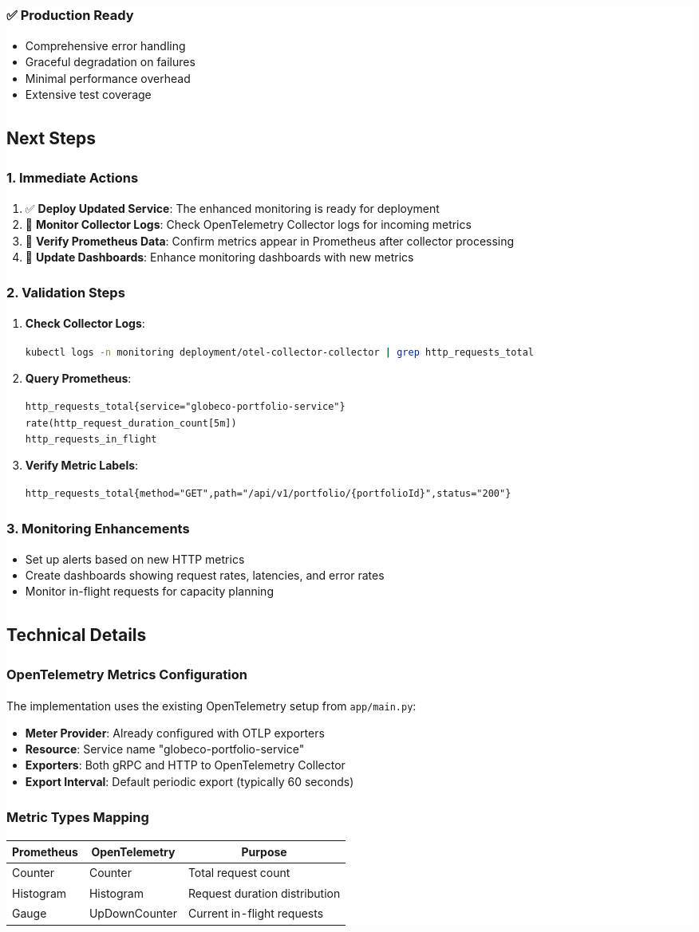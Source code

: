 ### ✅ **Production Ready**
- Comprehensive error handling
- Graceful degradation on failures
- Minimal performance overhead
- Extensive test coverage

## Next Steps

### 1. **Immediate Actions**
1. ✅ **Deploy Updated Service**: The enhanced monitoring is ready for deployment
2. 🔄 **Monitor Collector Logs**: Check OpenTelemetry Collector logs for incoming metrics
3. 🔄 **Verify Prometheus Data**: Confirm metrics appear in Prometheus after collector processing
4. 🔄 **Update Dashboards**: Enhance monitoring dashboards with new metrics

### 2. **Validation Steps**
1. **Check Collector Logs**:
   ```bash
   kubectl logs -n monitoring deployment/otel-collector-collector | grep http_requests_total
   ```

2. **Query Prometheus**:
   ```promql
   http_requests_total{service="globeco-portfolio-service"}
   rate(http_request_duration_count[5m])
   http_requests_in_flight
   ```

3. **Verify Metric Labels**:
   ```promql
   http_requests_total{method="GET",path="/api/v1/portfolio/{portfolioId}",status="200"}
   ```

### 3. **Monitoring Enhancements**
- Set up alerts based on new HTTP metrics
- Create dashboards showing request rates, latencies, and error rates
- Monitor in-flight requests for capacity planning

## Technical Details

### OpenTelemetry Metrics Configuration
The implementation uses the existing OpenTelemetry setup from `app/main.py`:
- **Meter Provider**: Already configured with OTLP exporters
- **Resource**: Service name "globeco-portfolio-service"
- **Exporters**: Both gRPC and HTTP to OpenTelemetry Collector
- **Export Interval**: Default periodic export (typically 60 seconds)

### Metric Types Mapping
| Prometheus | OpenTelemetry | Purpose |
|------------|---------------|---------|
| Counter | Counter | Total request count |
| Histogram | Histogram | Request duration distribution |
| Gauge | UpDownCounter | Current in-flight requests |
